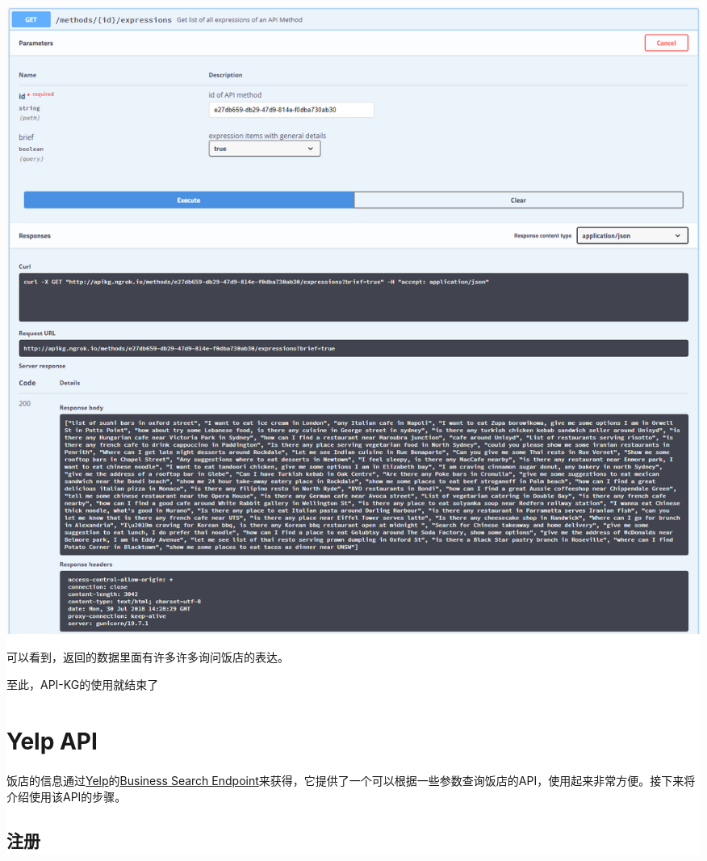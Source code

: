 ![swagger-4](/assets/images/swagger-4.png)

可以看到，返回的数据里面有许多许多询问饭店的表达。

至此，API-KG的使用就结束了

# Yelp API

饭店的信息通过[Yelp](https://www.yelp.com/developers)的[Business Search Endpoint](https://www.yelp.com/developers/documentation/v3/business_search)来获得，它提供了一个可以根据一些参数查询饭店的API，使用起来非常方便。接下来将介绍使用该API的步骤。

## 注册
